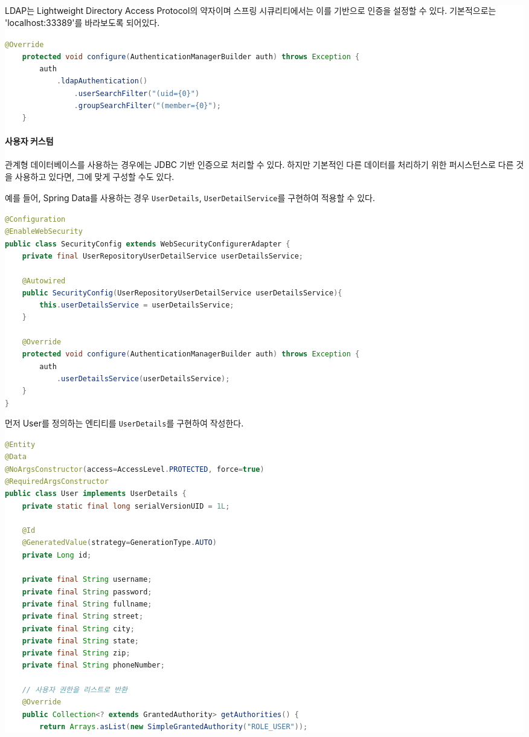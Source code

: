 LDAP는 Lightweight Directory Access Protocol의 약자이며 
스프링 시큐리티에서는 이를 기반으로 인증을 설정할 수 있다. 
기본적으로는 'localhost:33389'를 바라보도록 되어있다.

``` java
@Override
    protected void configure(AuthenticationManagerBuilder auth) throws Exception {
        auth
            .ldapAuthentication()
                .userSearchFilter("(uid={0}")
                .groupSearchFilter("(member={0}");
    }
```

#### 사용자 커스텀  

관계형 데이터베이스를 사용하는 경우에는 JDBC 기반 인증으로 처리할 수 있다. 
하지만 기본적인 다른 데이터를 처리하기 위한 퍼시스턴스로 다른 것을 사용하고 있다면, 그에 맞게 구성할 수도 있다. 

예를 들어, Spring Data를 사용하는 경우 ```UserDetails```, ```UserDetailService```를 구현하여 적용할 수 있다. 

``` java
@Configuration
@EnableWebSecurity
public class SecurityConfig extends WebSecurityConfigurerAdapter {
    private final UserRepositoryUserDetailService userDetailsService;

    @Autowired
    public SecurityConfig(UserRepositoryUserDetailService userDetailsService){
        this.userDetailsService = userDetailsService;
    }

    @Override
    protected void configure(AuthenticationManagerBuilder auth) throws Exception {
        auth
            .userDetailsService(userDetailsService);
    }
}
```

먼저 User를 정의하는 엔티티를 ```UserDetails```를 구현하여 작성한다.

``` java
@Entity
@Data
@NoArgsConstructor(access=AccessLevel.PROTECTED, force=true)
@RequiredArgsConstructor
public class User implements UserDetails {
    private static final long serialVersionUID = 1L;

    @Id
    @GeneratedValue(strategy=GenerationType.AUTO)
    private Long id;

    private final String username;
    private final String password;
    private final String fullname;
    private final String street;
    private final String city;
    private final String state;
    private final String zip;
    private final String phoneNumber;

	// 사용자 권한을 리스트로 반환 
    @Override
    public Collection<? extends GrantedAuthority> getAuthorities() {
        return Arrays.asList(new SimpleGrantedAuthority("ROLE_USER"));
```